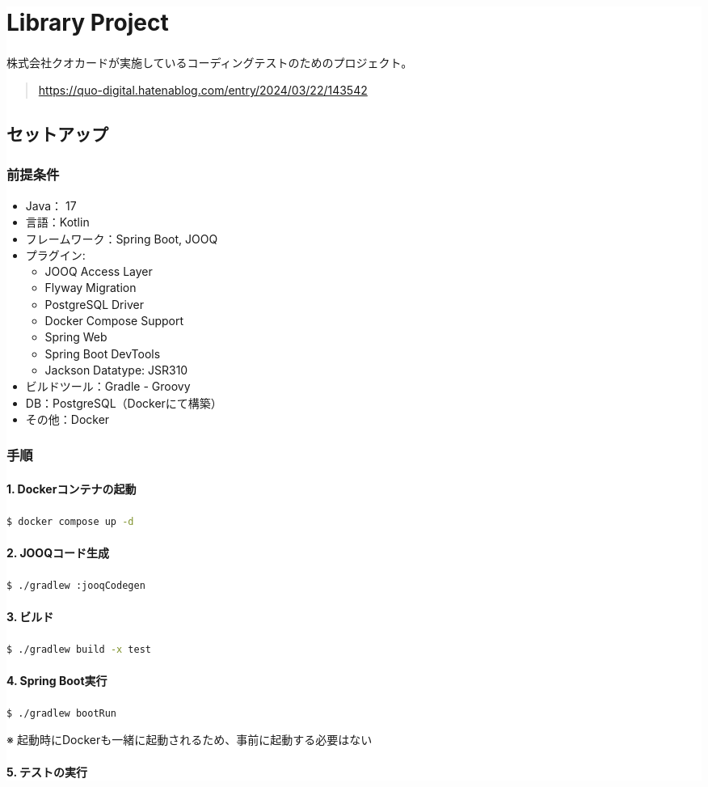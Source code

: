 # Library Project

株式会社クオカードが実施しているコーディングテストのためのプロジェクト。

> https://quo-digital.hatenablog.com/entry/2024/03/22/143542

## セットアップ

### 前提条件

- Java： 17
- 言語：Kotlin
- フレームワーク：Spring Boot, JOOQ
- プラグイン:
  - JOOQ Access Layer
  - Flyway Migration
  - PostgreSQL Driver
  - Docker Compose Support
  - Spring Web
  - Spring Boot DevTools
  - Jackson Datatype: JSR310
- ビルドツール：Gradle - Groovy
- DB：PostgreSQL（Dockerにて構築）
- その他：Docker

### 手順

#### 1. Dockerコンテナの起動

```bash
$ docker compose up -d
```

#### 2. JOOQコード生成

```bash
$ ./gradlew :jooqCodegen
```
   
#### 3. ビルド

```bash
$ ./gradlew build -x test
```

#### 4. Spring Boot実行

```bash
$ ./gradlew bootRun
```

※ 起動時にDockerも一緒に起動されるため、事前に起動する必要はない

#### 5. テストの実行
